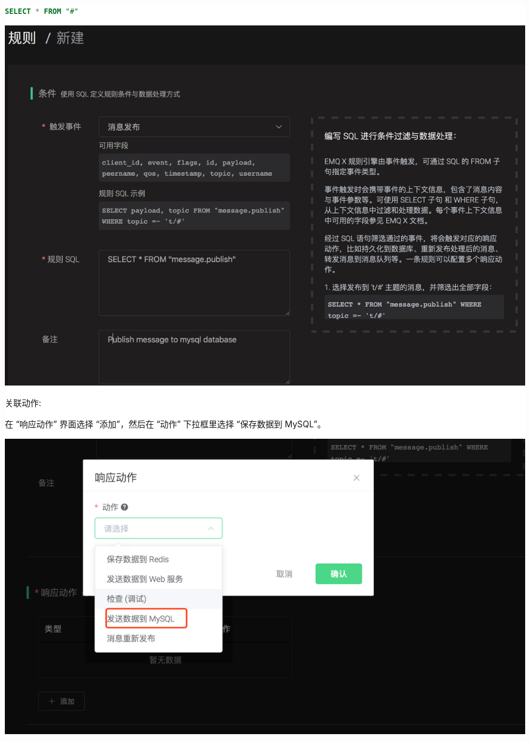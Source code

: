 ```sql
SELECT * FROM "#"
```

![image](./assets/rule-engine/rule_sql_1@2x.png)

关联动作:

在 “响应动作” 界面选择 “添加”，然后在 “动作” 下拉框里选择 “保存数据到 MySQL”。

![image](./assets/rule-engine/rule_action_1@2x.png)